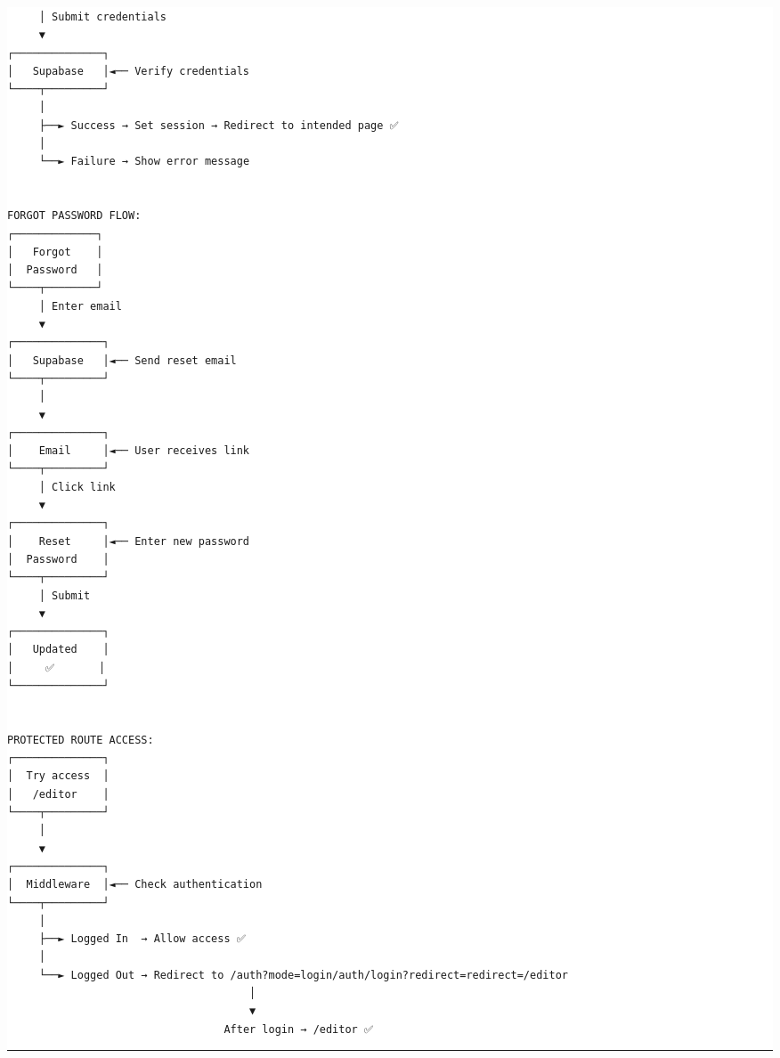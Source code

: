 ```
     │ Submit credentials
     ▼
┌──────────────┐
│   Supabase   │◄── Verify credentials
└────┬─────────┘
     │
     ├──► Success → Set session → Redirect to intended page ✅
     │
     └──► Failure → Show error message


FORGOT PASSWORD FLOW:
┌─────────────┐
│   Forgot    │
│  Password   │
└────┬────────┘
     │ Enter email
     ▼
┌──────────────┐
│   Supabase   │◄── Send reset email
└────┬─────────┘
     │
     ▼
┌──────────────┐
│    Email     │◄── User receives link
└────┬─────────┘
     │ Click link
     ▼
┌──────────────┐
│    Reset     │◄── Enter new password
│  Password    │
└────┬─────────┘
     │ Submit
     ▼
┌──────────────┐
│   Updated    │
│     ✅       │
└──────────────┘


PROTECTED ROUTE ACCESS:
┌──────────────┐
│  Try access  │
│   /editor    │
└────┬─────────┘
     │
     ▼
┌──────────────┐
│  Middleware  │◄── Check authentication
└────┬─────────┘
     │
     ├──► Logged In  → Allow access ✅
     │
     └──► Logged Out → Redirect to /auth?mode=login/auth/login?redirect=redirect=/editor
                                      │
                                      ▼
                                  After login → /editor ✅
```

---